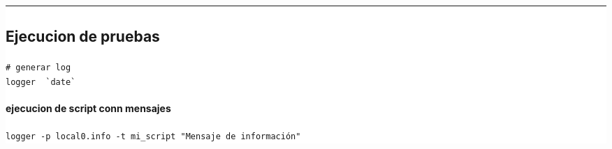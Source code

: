 -- --


## Ejecucion de pruebas
```shell
# generar log
logger  `date`

```
#### ejecucion de script conn mensajes
```shell
logger -p local0.info -t mi_script "Mensaje de información"
```
